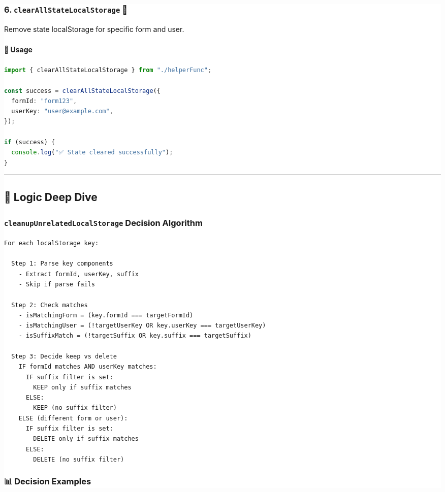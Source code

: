 ### 6. `clearAllStateLocalStorage` 🧹

Remove state localStorage for specific form and user.

#### 📝 Usage

```typescript
import { clearAllStateLocalStorage } from "./helperFunc";

const success = clearAllStateLocalStorage({
  formId: "form123",
  userKey: "user@example.com",
});

if (success) {
  console.log("✅ State cleared successfully");
}
```

---

## 🧠 Logic Deep Dive

### `cleanupUnrelatedLocalStorage` Decision Algorithm

```
For each localStorage key:

  Step 1: Parse key components
    - Extract formId, userKey, suffix
    - Skip if parse fails

  Step 2: Check matches
    - isMatchingForm = (key.formId === targetFormId)
    - isMatchingUser = (!targetUserKey OR key.userKey === targetUserKey)
    - isSuffixMatch = (!targetSuffix OR key.suffix === targetSuffix)

  Step 3: Decide keep vs delete
    IF formId matches AND userKey matches:
      IF suffix filter is set:
        KEEP only if suffix matches
      ELSE:
        KEEP (no suffix filter)
    ELSE (different form or user):
      IF suffix filter is set:
        DELETE only if suffix matches
      ELSE:
        DELETE (no suffix filter)
```

### 📊 Decision Examples
